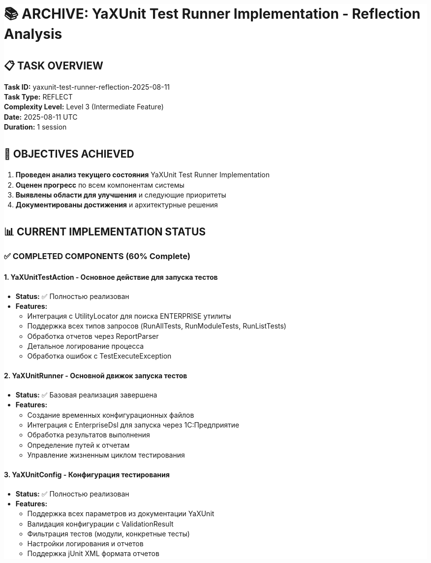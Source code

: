 # 📚 ARCHIVE: YaXUnit Test Runner Implementation - Reflection Analysis

## 📋 TASK OVERVIEW
**Task ID:** yaxunit-test-runner-reflection-2025-08-11  
**Task Type:** REFLECT  
**Complexity Level:** Level 3 (Intermediate Feature)  
**Date:** 2025-08-11 UTC  
**Duration:** 1 session  

## 🎯 OBJECTIVES ACHIEVED
1. **Проведен анализ текущего состояния** YaXUnit Test Runner Implementation
2. **Оценен прогресс** по всем компонентам системы
3. **Выявлены области для улучшения** и следующие приоритеты
4. **Документированы достижения** и архитектурные решения

## 📊 CURRENT IMPLEMENTATION STATUS

### ✅ COMPLETED COMPONENTS (60% Complete)

#### 1. YaXUnitTestAction - Основное действие для запуска тестов
- **Status:** ✅ Полностью реализован
- **Features:**
  - Интеграция с UtilityLocator для поиска ENTERPRISE утилиты
  - Поддержка всех типов запросов (RunAllTests, RunModuleTests, RunListTests)
  - Обработка отчетов через ReportParser
  - Детальное логирование процесса
  - Обработка ошибок с TestExecuteException

#### 2. YaXUnitRunner - Основной движок запуска тестов
- **Status:** ✅ Базовая реализация завершена
- **Features:**
  - Создание временных конфигурационных файлов
  - Интеграция с EnterpriseDsl для запуска через 1С:Предприятие
  - Обработка результатов выполнения
  - Определение путей к отчетам
  - Управление жизненным циклом тестирования

#### 3. YaXUnitConfig - Конфигурация тестирования
- **Status:** ✅ Полностью реализован
- **Features:**
  - Поддержка всех параметров из документации YaXUnit
  - Валидация конфигурации с ValidationResult
  - Фильтрация тестов (модули, конкретные тесты)
  - Настройки логирования и отчетов
  - Поддержка jUnit XML формата отчетов
